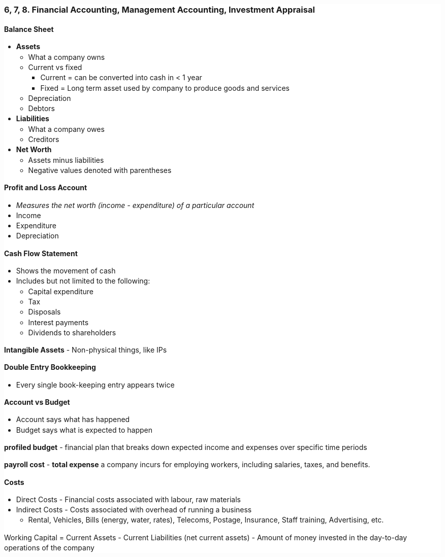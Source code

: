 ### 6, 7, 8. Financial Accounting, Management Accounting, Investment Appraisal

**Balance Sheet**
- **Assets**
	- What a company owns
	- Current vs fixed
		- Current = can be converted into cash in < 1 year
		- Fixed = Long term asset used by company to produce goods and services
	- Depreciation
	- Debtors
- **Liabilities**
	- What a company owes
	- Creditors
- **Net Worth**
	- Assets minus liabilities
	- Negative values denoted with parentheses

**Profit and Loss Account**
- *Measures the net worth (income - expenditure) of a particular account*
- Income
- Expenditure
- Depreciation

**Cash Flow Statement**
- Shows the movement of cash
- Includes but not limited to the following:
	- Capital expenditure
	- Tax
	- Disposals
	- Interest payments
	- Dividends to shareholders
	
**Intangible Assets** - Non-physical things, like IPs

**Double Entry Bookkeeping**
- Every single book-keeping entry appears twice

**Account vs Budget**
- Account says what has happened
- Budget says what is expected to happen

**profiled budget**  - financial plan that breaks down expected income and expenses over specific time periods 

**payroll cost** - **total expense** a company incurs for employing workers, including salaries, taxes, and benefits.

**Costs**
- Direct Costs - Financial costs associated with labour, raw materials
- Indirect Costs - Costs associated with overhead of running a business
	- Rental, Vehicles, Bills (energy, water, rates), Telecoms, Postage, Insurance, Staff training, Advertising, etc.

Working Capital = Current Assets - Current Liabilities (net current assets)
	- Amount of money invested in the day-to-day operations of the company
